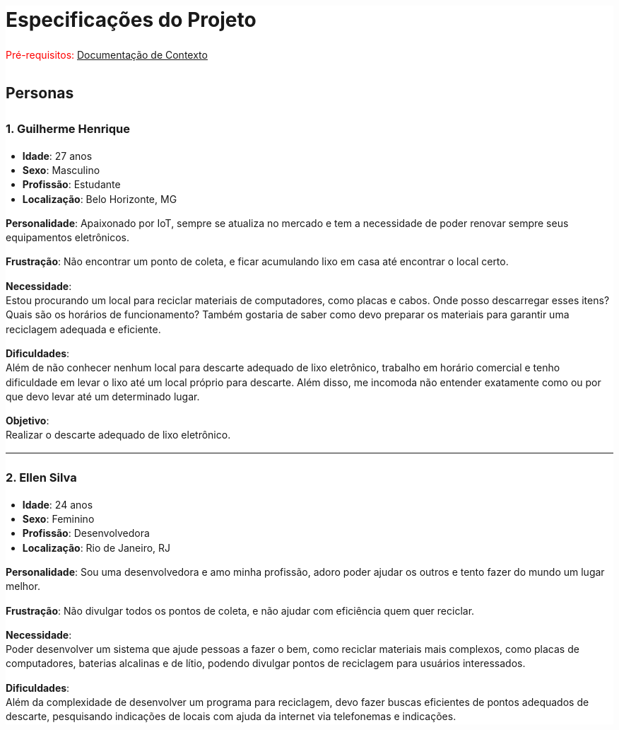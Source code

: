 # Especificações do Projeto

<span style="color:red">Pré-requisitos: <a href="1-Documentação de Contexto.md"> Documentação de Contexto</a></span>


## Personas

### 1. Guilherme Henrique
- **Idade**: 27 anos  
- **Sexo**: Masculino  
- **Profissão**: Estudante  
- **Localização**: Belo Horizonte, MG  

**Personalidade**: Apaixonado por IoT, sempre se atualiza no mercado e tem a necessidade de poder renovar sempre seus equipamentos eletrônicos.  

**Frustração**: Não encontrar um ponto de coleta, e ficar acumulando lixo em casa até encontrar o local certo.  

**Necessidade**:  
Estou procurando um local para reciclar materiais de computadores, como placas e cabos. Onde posso descarregar esses itens? Quais são os horários de funcionamento? Também gostaria de saber como devo preparar os materiais para garantir uma reciclagem adequada e eficiente.  

**Dificuldades**:  
Além de não conhecer nenhum local para descarte adequado de lixo eletrônico, trabalho em horário comercial e tenho dificuldade em levar o lixo até um local próprio para descarte. Além disso, me incomoda não entender exatamente como ou por que devo levar até um determinado lugar.  

**Objetivo**:  
Realizar o descarte adequado de lixo eletrônico.  

---

### 2. Ellen Silva
- **Idade**: 24 anos  
- **Sexo**: Feminino  
- **Profissão**: Desenvolvedora  
- **Localização**: Rio de Janeiro, RJ  

**Personalidade**: Sou uma desenvolvedora e amo minha profissão, adoro poder ajudar os outros e tento fazer do mundo um lugar melhor.  

**Frustração**: Não divulgar todos os pontos de coleta, e não ajudar com eficiência quem quer reciclar.  

**Necessidade**:  
Poder desenvolver um sistema que ajude pessoas a fazer o bem, como reciclar materiais mais complexos, como placas de computadores, baterias alcalinas e de lítio, podendo divulgar pontos de reciclagem para usuários interessados.  

**Dificuldades**:  
Além da complexidade de desenvolver um programa para reciclagem, devo fazer buscas eficientes de pontos adequados de descarte, pesquisando indicações de locais com ajuda da internet via telefonemas e indicações.  
